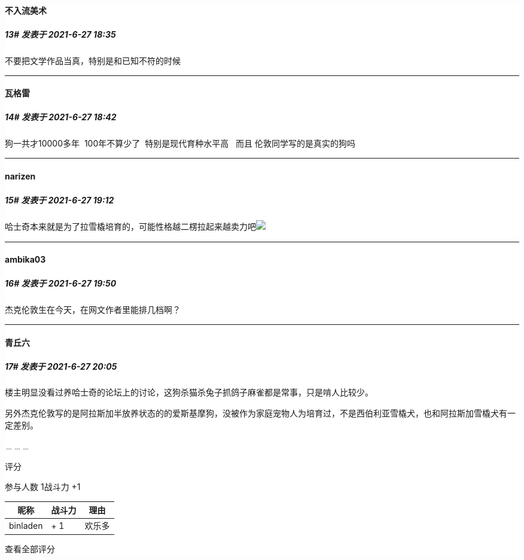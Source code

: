 ####  不入流美术  
##### 13#       发表于 2021-6-27 18:35


不要把文学作品当真，特别是和已知不符的时候


*****

####  瓦格雷  
##### 14#       发表于 2021-6-27 18:42


狗一共才10000多年  100年不算少了  特别是现代育种水平高   而且 伦敦同学写的是真实的狗吗


*****

####  narizen  
##### 15#       发表于 2021-6-27 19:12


哈士奇本来就是为了拉雪橇培育的，可能性格越二楞拉起来越卖力吧<img src="https://static.saraba1st.com/image/smiley/face2017/067.png" referrerpolicy="no-referrer">


*****

####  ambika03  
##### 16#       发表于 2021-6-27 19:50


杰克伦敦生在今天，在网文作者里能排几档啊？


*****

####  青丘六  
##### 17#       发表于 2021-6-27 20:05


楼主明显没看过养哈士奇的论坛上的讨论，这狗杀猫杀兔子抓鸽子麻雀都是常事，只是啃人比较少。

另外杰克伦敦写的是阿拉斯加半放养状态的的爱斯基摩狗，没被作为家庭宠物人为培育过，不是西伯利亚雪橇犬，也和阿拉斯加雪橇犬有一定差别。


﹍﹍﹍

评分


 参与人数 1战斗力 +1

|昵称|战斗力|理由|
|----|---|---|
| binladen| + 1|欢乐多|


查看全部评分

